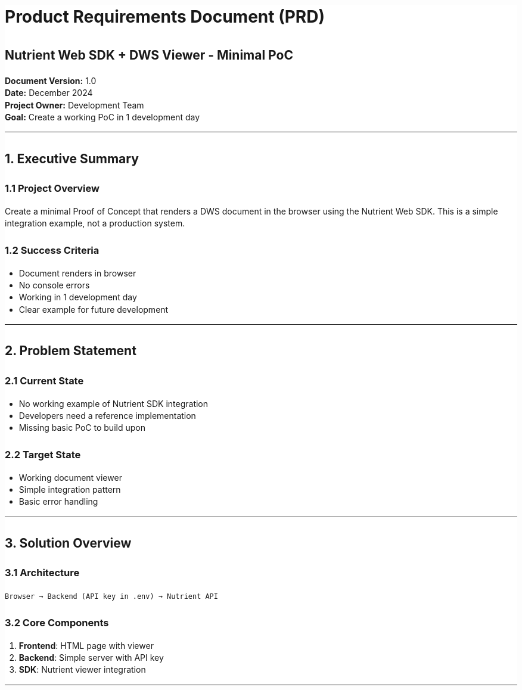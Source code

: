 # Product Requirements Document (PRD)
## Nutrient Web SDK + DWS Viewer - Minimal PoC

**Document Version:** 1.0  
**Date:** December 2024  
**Project Owner:** Development Team  
**Goal:** Create a working PoC in 1 development day  

---

## 1. Executive Summary

### 1.1 Project Overview
Create a minimal Proof of Concept that renders a DWS document in the browser using the Nutrient Web SDK. This is a simple integration example, not a production system.

### 1.2 Success Criteria
- Document renders in browser
- No console errors
- Working in 1 development day
- Clear example for future development

---

## 2. Problem Statement

### 2.1 Current State
- No working example of Nutrient SDK integration
- Developers need a reference implementation
- Missing basic PoC to build upon

### 2.2 Target State
- Working document viewer
- Simple integration pattern
- Basic error handling

---

## 3. Solution Overview

### 3.1 Architecture
```
Browser → Backend (API key in .env) → Nutrient API
```

### 3.2 Core Components
1. **Frontend**: HTML page with viewer
2. **Backend**: Simple server with API key
3. **SDK**: Nutrient viewer integration

---